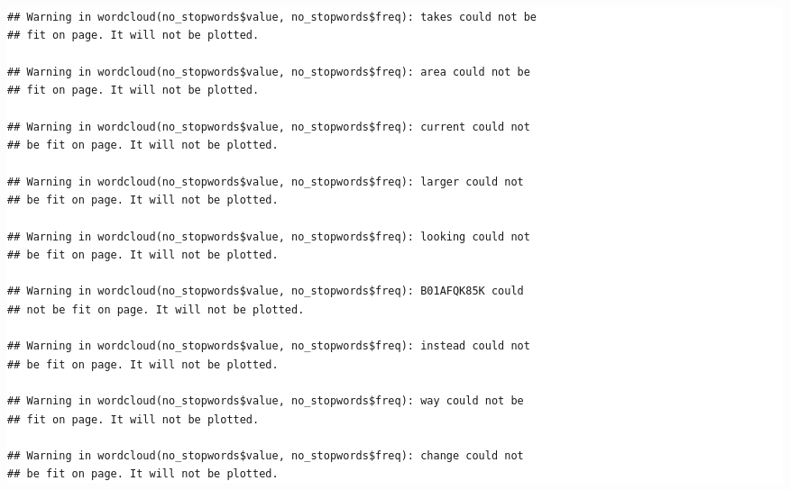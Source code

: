     ## Warning in wordcloud(no_stopwords$value, no_stopwords$freq): takes could not be
    ## fit on page. It will not be plotted.

    ## Warning in wordcloud(no_stopwords$value, no_stopwords$freq): area could not be
    ## fit on page. It will not be plotted.

    ## Warning in wordcloud(no_stopwords$value, no_stopwords$freq): current could not
    ## be fit on page. It will not be plotted.

    ## Warning in wordcloud(no_stopwords$value, no_stopwords$freq): larger could not
    ## be fit on page. It will not be plotted.

    ## Warning in wordcloud(no_stopwords$value, no_stopwords$freq): looking could not
    ## be fit on page. It will not be plotted.

    ## Warning in wordcloud(no_stopwords$value, no_stopwords$freq): B01AFQK85K could
    ## not be fit on page. It will not be plotted.

    ## Warning in wordcloud(no_stopwords$value, no_stopwords$freq): instead could not
    ## be fit on page. It will not be plotted.

    ## Warning in wordcloud(no_stopwords$value, no_stopwords$freq): way could not be
    ## fit on page. It will not be plotted.

    ## Warning in wordcloud(no_stopwords$value, no_stopwords$freq): change could not
    ## be fit on page. It will not be plotted.
